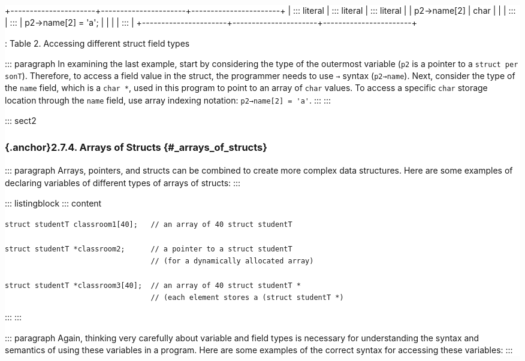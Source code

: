 +----------------------+----------------------+-----------------------+
| ::: literal          | ::: literal          | ::: literal           |
|      p2->name[2]     |      char            |                       |
| :::                  | :::                  |    p2->name[2] = 'a'; |
|                      |                      | :::                   |
+----------------------+----------------------+-----------------------+

: Table 2. Accessing different struct field types

::: paragraph
In examining the last example, start by considering the type of the
outermost variable (`p2` is a pointer to a `struct personT`). Therefore,
to access a field value in the struct, the programmer needs to use `→`
syntax (`p2→name`). Next, consider the type of the `name` field, which
is a `char *`, used in this program to point to an array of `char`
values. To access a specific `char` storage location through the `name`
field, use array indexing notation: `p2→name[2] = 'a'`.
:::
:::

::: sect2
### [](#_arrays_of_structs){.anchor}2.7.4. Arrays of Structs {#_arrays_of_structs}

::: paragraph
Arrays, pointers, and structs can be combined to create more complex
data structures. Here are some examples of declaring variables of
different types of arrays of structs:
:::

::: listingblock
::: content
``` {.highlightjs .highlight}
struct studentT classroom1[40];   // an array of 40 struct studentT

struct studentT *classroom2;      // a pointer to a struct studentT
                                  // (for a dynamically allocated array)

struct studentT *classroom3[40];  // an array of 40 struct studentT *
                                  // (each element stores a (struct studentT *)
```
:::
:::

::: paragraph
Again, thinking very carefully about variable and field types is
necessary for understanding the syntax and semantics of using these
variables in a program. Here are some examples of the correct syntax for
accessing these variables:
:::
